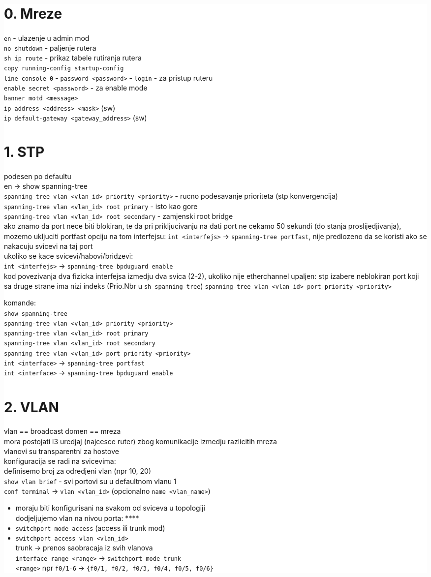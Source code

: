 # 0. Mreze    
`en` - ulazenje u admin mod    
`no shutdown` - paljenje rutera    
`sh ip route` - prikaz tabele rutiranja rutera    
`copy running-config startup-config`    
`line console 0` - `password <password>` - `login` - za pristup ruteru    
`enable secret <password>` - za enable mode    
`banner motd <message>`    
`ip address <address> <mask>` (sw)    
`ip default-gateway <gateway_address>` (sw)    
    
    
# 1. STP    
podesen po defaultu    
en -> show spanning-tree    
`spanning-tree vlan <vlan_id> priority <priority>` - rucno podesavanje prioriteta (stp   konvergencija)  
`spanning-tree vlan <vlan_id> root primary` - isto kao gore    
`spanning-tree vlan <vlan_id> root secondary` - zamjenski root bridge    
ako znamo da port nece biti blokiran, te da pri prikljucivanju na dati port ne cekamo 50   sekundi (do stanja proslijedjivanja), mozemo ukljuciti portfast opciju na tom   interfejsu:
`int <interfejs>` -> `spanning-tree portfast`, nije predlozeno da se koristi ako se   nakacuju svicevi na taj port  
ukoliko se kace svicevi/habovi/bridzevi:    
`int <interfejs>` -> `spanning-tree bpduguard enable`    
kod povezivanja dva fizicka interfejsa izmedju dva svica (2-2), ukoliko nije   etherchannel upaljen: stp izabere neblokiran port koji sa druge strane ima nizi indeks   (Prio.Nbr u `sh spanning-tree`)
`spanning-tree vlan <vlan_id> port priority <priority>`    
    
komande:    
`show spanning-tree`    
`spanning-tree vlan <vlan_id> priority <priority>`    
`spanning-tree vlan <vlan_id> root primary`    
`spanning-tree vlan <vlan_id> root secondary`    
`spanning tree vlan <vlan_id> port priority <priority>`    
`int <interface>` -> `spanning-tree portfast`    
`int <interface>` -> `spanning-tree bpduguard enable`    
    
# 2. VLAN     
vlan == broadcast domen == mreza    
mora postojati l3 uredjaj (najcesce ruter) zbog komunikacije izmedju razlicitih mreza    
vlanovi su transparentni za hostove    
konfiguracija se radi na svicevima:    
definisemo broj za odredjeni vlan (npr 10, 20)    
`show vlan brief` - svi portovi su u defaultnom vlanu 1    
`conf terminal` -> `vlan <vlan_id>` (opcionalno `name <vlan_name>`)    
- moraju biti konfigurisani na svakom od sviceva u topologiji    
dodjeljujemo vlan na nivou porta:     ****
- `switchport mode access` (access ili trunk mod)    
- `switchport access vlan <vlan_id>`    
trunk -> prenos saobracaja iz svih vlanova    
`interface range <range>` -> `switchport mode trunk`    
`<range>` npr `f0/1-6` -> `{f0/1, f0/2, f0/3, f0/4, f0/5, f0/6}`    
    